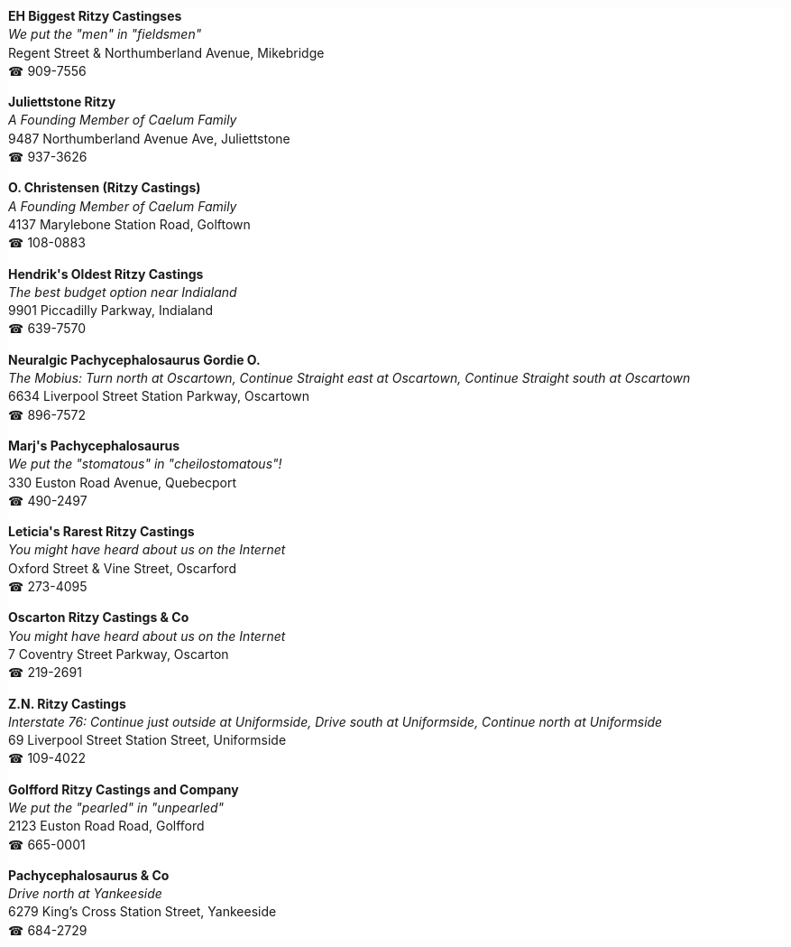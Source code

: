 **EH Biggest Ritzy Castingses**  
_We put the "men" in "fieldsmen"_  
Regent Street & Northumberland Avenue, Mikebridge  
☎ 909-7556

**Juliettstone Ritzy**  
_A Founding Member of Caelum Family_  
9487 Northumberland Avenue Ave, Juliettstone  
☎ 937-3626

**O. Christensen (Ritzy Castings)**  
_A Founding Member of Caelum Family_  
4137 Marylebone Station Road, Golftown  
☎ 108-0883

**Hendrik's Oldest Ritzy Castings**  
_The best budget option near Indialand_  
9901 Piccadilly Parkway, Indialand  
☎ 639-7570

**Neuralgic Pachycephalosaurus Gordie O.**  
_The Mobius: Turn north at Oscartown, Continue Straight east at Oscartown, Continue Straight south at Oscartown_  
6634 Liverpool Street Station Parkway, Oscartown  
☎ 896-7572

**Marj's Pachycephalosaurus**  
_We put the "stomatous" in "cheilostomatous"!_  
330 Euston Road Avenue, Quebecport  
☎ 490-2497

**Leticia's Rarest Ritzy Castings**  
_You might have heard about us on the Internet_  
Oxford Street & Vine Street, Oscarford  
☎ 273-4095

**Oscarton Ritzy Castings & Co**  
_You might have heard about us on the Internet_  
7 Coventry Street Parkway, Oscarton  
☎ 219-2691

**Z.N. Ritzy Castings**  
_Interstate 76: Continue just outside at Uniformside, Drive south at Uniformside, Continue north at Uniformside_  
69 Liverpool Street Station Street, Uniformside  
☎ 109-4022

**Golfford Ritzy Castings and Company**  
_We put the "pearled" in "unpearled"_  
2123 Euston Road Road, Golfford  
☎ 665-0001

**Pachycephalosaurus & Co**  
_Drive north at Yankeeside_  
6279 King’s Cross Station Street, Yankeeside  
☎ 684-2729
